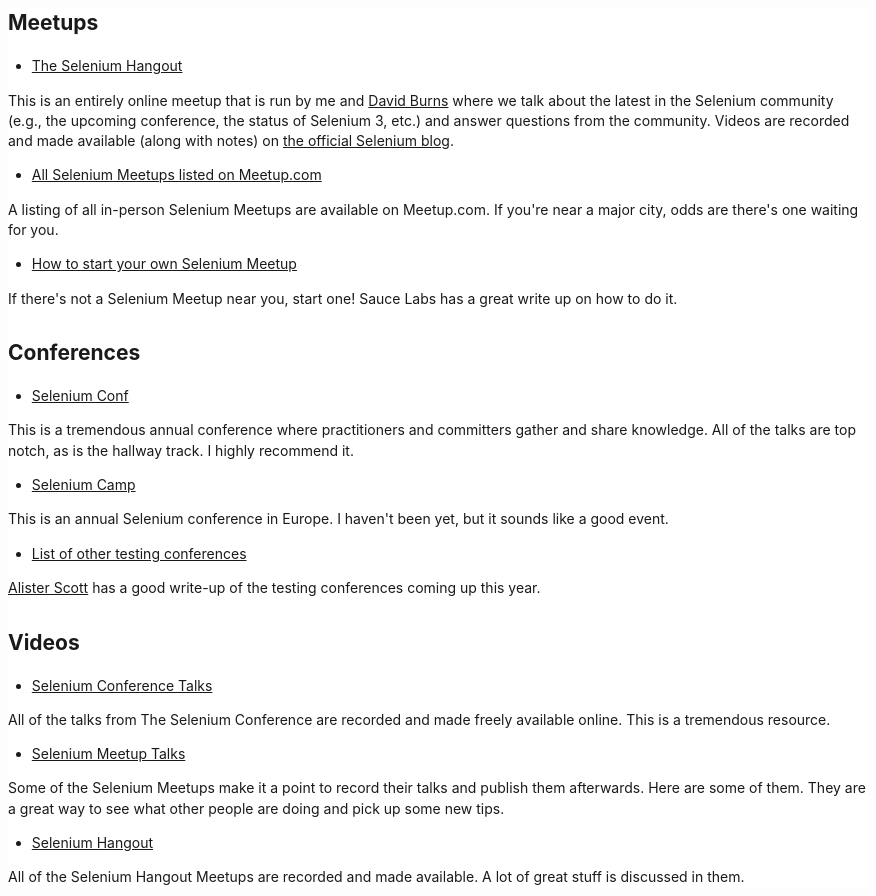 ## Meetups

+ [The Selenium Hangout](http://seleniumhq.wordpress.com/2013/08/09/the-worlds-best-selenium-meetup/)

This is an entirely online meetup that is run by me and [David Burns](https://twitter.com/AutomatedTester) where we talk about the latest in the Selenium community (e.g., the upcoming conference, the status of Selenium 3, etc.) and answer questions from the community. Videos are recorded and made available (along with notes) on [the official Selenium blog](http://seleniumhq.wordpress.com/).

+ [All Selenium Meetups listed on Meetup.com](http://selenium.meetup.com/)

A listing of all in-person Selenium Meetups are available on Meetup.com. If you're near a major city, odds are there's one waiting for you.

+ [How to start your own Selenium Meetup](http://sauceio.com/index.php/2011/10/so-you-want-to-start-a-selenium-meetup-group-now-what/)

If there's not a Selenium Meetup near you, start one! Sauce Labs has a great write up on how to do it.

## Conferences

+ [Selenium Conf](http://www.seleniumconf.org/)

This is a tremendous annual conference where practitioners and committers gather and share knowledge. All of the talks are top notch, as is the hallway track. I highly recommend it.

+ [Selenium Camp](http://seleniumcamp.com/)

This is an annual Selenium conference in Europe. I haven't been yet, but it sounds like a good event.

+ [List of other testing conferences](http://watirmelon.com/2013/12/11/software-testing-conferences-2014/)

[Alister Scott](https://twitter.com/alisterscott) has a good write-up of the testing conferences coming up this year.

## Videos

+ [Selenium Conference Talks](http://www.youtube.com/user/seleniumconf/videos)

All of the talks from The Selenium Conference are recorded and made freely available online. This is a tremendous resource.

+ [Selenium Meetup Talks](http://www.youtube.com/results?search_query=selenium%20meetup&sm=3)

Some of the Selenium Meetups make it a point to record their talks and publish them afterwards. Here are some of them. They are a great way to see what other people are doing and pick up some new tips.

+ [Selenium Hangout](http://www.youtube.com/playlist?list=PLjmE7QwH0u6dXyfzlZ10f2Yz6d3mE9QEi)

All of the Selenium Hangout Meetups are recorded and made available. A lot of great stuff is discussed in them.
